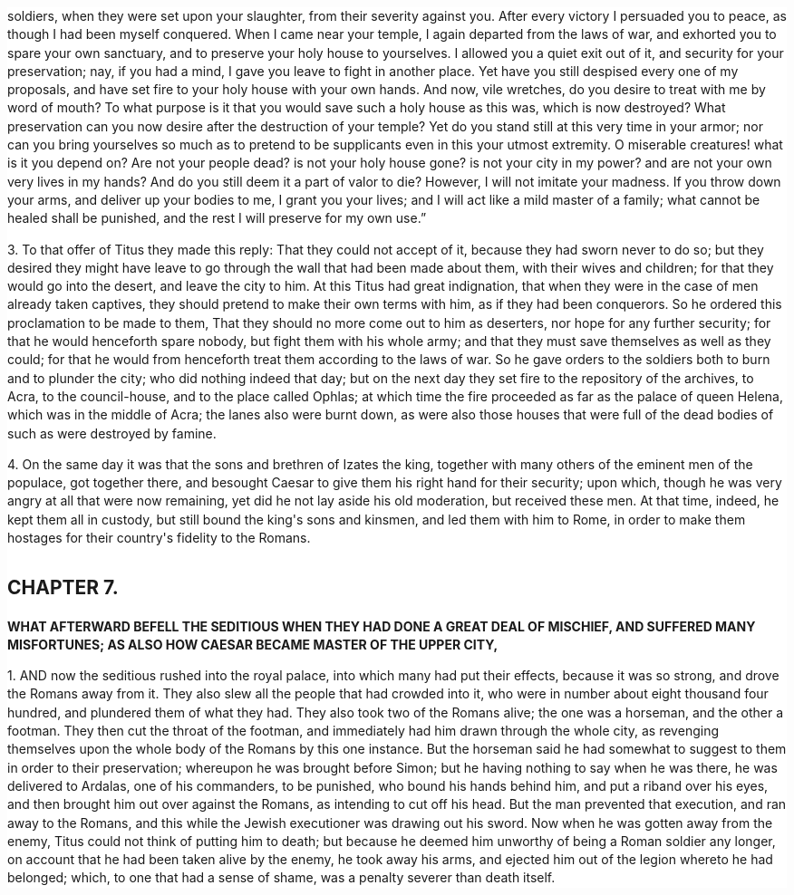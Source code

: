soldiers, when they were set upon your slaughter, from their severity against you. After every victory I persuaded you to peace, as though I had been myself conquered. When I came near your temple, I again departed from the laws of war, and exhorted you to spare your own sanctuary, and to preserve your holy house to yourselves. I allowed you a quiet exit out of it, and security for your preservation; nay, if you had a mind, I gave you leave to fight in another place. Yet have you still despised every one of my proposals, and have set fire to your holy house with your own hands. And now, vile wretches, do you desire to treat with me by word of mouth? To what purpose is it that you would save such a holy house as this was, which is now destroyed? What preservation can you now desire after the destruction of your temple? Yet do you stand still at this very time in your armor; nor can you bring yourselves so much as to pretend to be supplicants even in this your utmost extremity. O miserable creatures! what is it you depend on? Are not your people dead? is not your holy house gone? is not your city in my power? and are not your own very lives in my hands? And do you still deem it a part of valor to die? However, I will not imitate your madness. If you throw down your arms, and deliver up your bodies to me, I grant you your lives; and I will act like a mild master of a family; what cannot be healed shall be punished, and the rest I will preserve for my own use.”

<a id="v6_3"></a>3\. To that offer of Titus they made this reply: That they could not accept of it, because they had sworn never to do so; but they desired they might have leave to go through the wall that had been made about them, with their wives and children; for that they would go into the desert, and leave the city to him. At this Titus had great indignation, that when they were in the case of men already taken captives, they should pretend to make their own terms with him, as if they had been conquerors. So he ordered this proclamation to be made to them, That they should no more come out to him as deserters, nor hope for any further security; for that he would henceforth spare nobody, but fight them with his whole army; and that they must save themselves as well as they could; for that he would from henceforth treat them according to the laws of war. So he gave orders to the soldiers both to burn and to plunder the city; who did nothing indeed that day; but on the next day they set fire to the repository of the archives, to Acra, to the council-house, and to the place called Ophlas; at which time the fire proceeded as far as the palace of queen Helena, which was in the middle of Acra; the lanes also were burnt down, as were also those houses that were full of the dead bodies of such as were destroyed by famine.

<a id="v6_4"></a>4\. On the same day it was that the sons and brethren of Izates the king, together with many others of the eminent men of the populace, got together there, and besought Caesar to give them his right hand for their security; upon which, though he was very angry at all that were now remaining, yet did he not lay aside his old moderation, but received these men. At that time, indeed, he kept them all in custody, but still bound the king's sons and kinsmen, and led them with him to Rome, in order to make them hostages for their country's fidelity to the Romans.

## CHAPTER 7.

**WHAT AFTERWARD BEFELL THE SEDITIOUS WHEN THEY HAD DONE A GREAT DEAL OF MISCHIEF, AND SUFFERED MANY MISFORTUNES; AS ALSO HOW CAESAR BECAME MASTER OF THE UPPER CITY,**

<a id="v7_1"></a>1\. AND now the seditious rushed into the royal palace, into which many had put their effects, because it was so strong, and drove the Romans away from it. They also slew all the people that had crowded into it, who were in number about eight thousand four hundred, and plundered them of what they had. They also took two of the Romans alive; the one was a horseman, and the other a footman. They then cut the throat of the footman, and immediately had him drawn through the whole city, as revenging themselves upon the whole body of the Romans by this one instance. But the horseman said he had somewhat to suggest to them in order to their preservation; whereupon he was brought before Simon; but he having nothing to say when he was there, he was delivered to Ardalas, one of his commanders, to be punished, who bound his hands behind him, and put a riband over his eyes, and then brought him out over against the Romans, as intending to cut off his head. But the man prevented that execution, and ran away to the Romans, and this while the Jewish executioner was drawing out his sword. Now when he was gotten away from the enemy, Titus could not think of putting him to death; but because he deemed him unworthy of being a Roman soldier any longer, on account that he had been taken alive by the enemy, he took away his arms, and ejected him out of the legion whereto he had belonged; which, to one that had a sense of shame, was a penalty severer than death itself.
